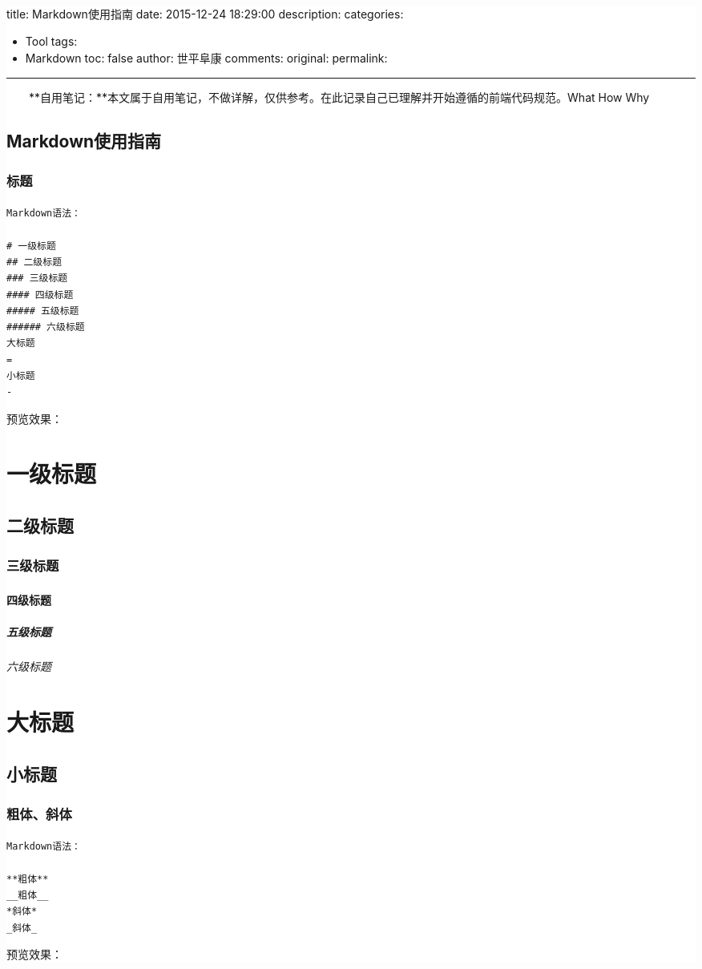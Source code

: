 title: Markdown使用指南
date: 2015-12-24 18:29:00
description: 
categories:
- Tool
tags:
- Markdown
toc: false
author: 世平阜康
comments:
original:
permalink: 
---
　　**自用笔记：**本文属于自用笔记，不做详解，仅供参考。在此记录自己已理解并开始遵循的前端代码规范。What How Why

## Markdown使用指南
### 标题
```
Markdown语法：

# 一级标题
## 二级标题
### 三级标题
#### 四级标题
##### 五级标题
###### 六级标题
大标题
=
小标题
-
```

预览效果：

# 一级标题
## 二级标题
### 三级标题
#### 四级标题
##### 五级标题
###### 六级标题
大标题
=
小标题
-

### 粗体、斜体
```
Markdown语法：

**粗体**
__粗体__
*斜体*
_斜体_
```
预览效果：
